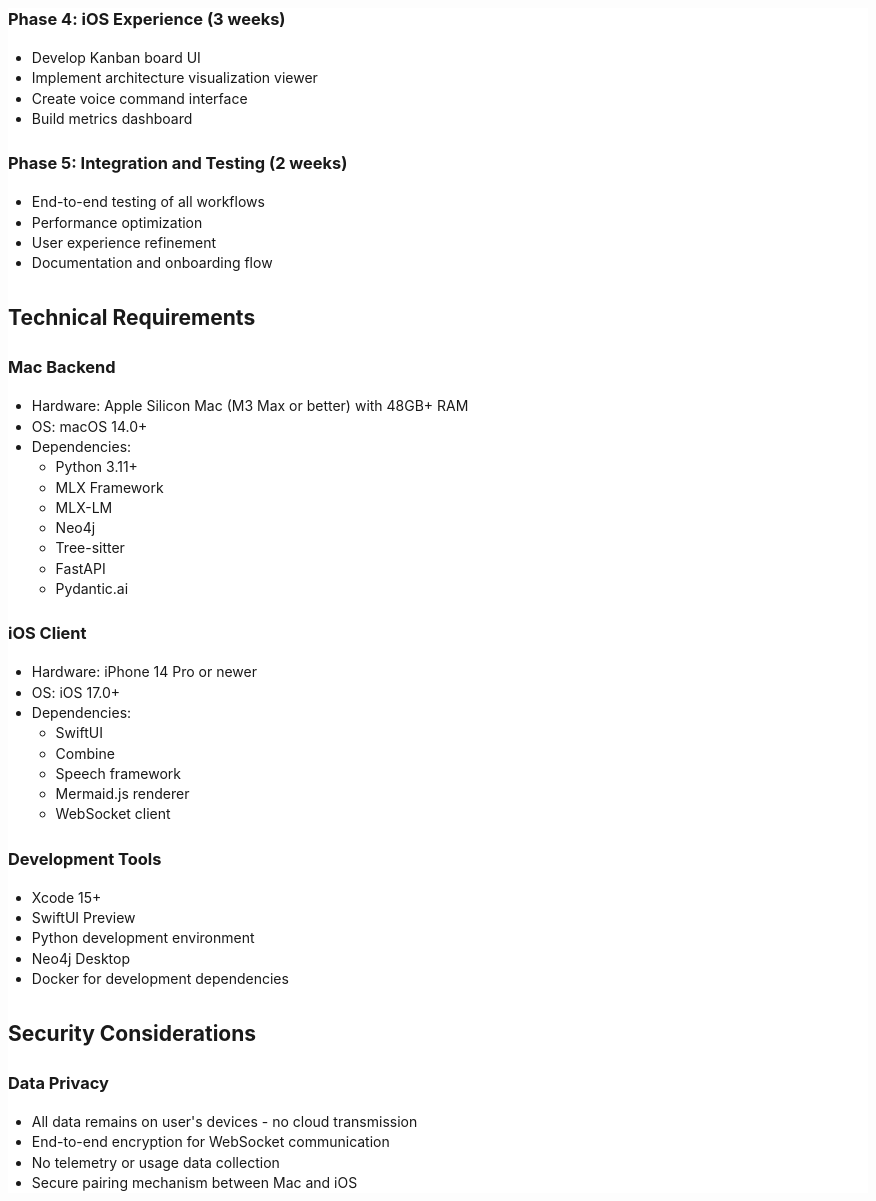 ### Phase 4: iOS Experience (3 weeks)
- Develop Kanban board UI
- Implement architecture visualization viewer
- Create voice command interface
- Build metrics dashboard

### Phase 5: Integration and Testing (2 weeks)
- End-to-end testing of all workflows
- Performance optimization
- User experience refinement
- Documentation and onboarding flow

## Technical Requirements

### Mac Backend
- Hardware: Apple Silicon Mac (M3 Max or better) with 48GB+ RAM
- OS: macOS 14.0+
- Dependencies:
  - Python 3.11+
  - MLX Framework
  - MLX-LM
  - Neo4j
  - Tree-sitter
  - FastAPI
  - Pydantic.ai

### iOS Client
- Hardware: iPhone 14 Pro or newer
- OS: iOS 17.0+
- Dependencies:
  - SwiftUI
  - Combine
  - Speech framework
  - Mermaid.js renderer
  - WebSocket client

### Development Tools
- Xcode 15+
- SwiftUI Preview
- Python development environment
- Neo4j Desktop
- Docker for development dependencies

## Security Considerations

### Data Privacy
- All data remains on user's devices - no cloud transmission
- End-to-end encryption for WebSocket communication
- No telemetry or usage data collection
- Secure pairing mechanism between Mac and iOS

